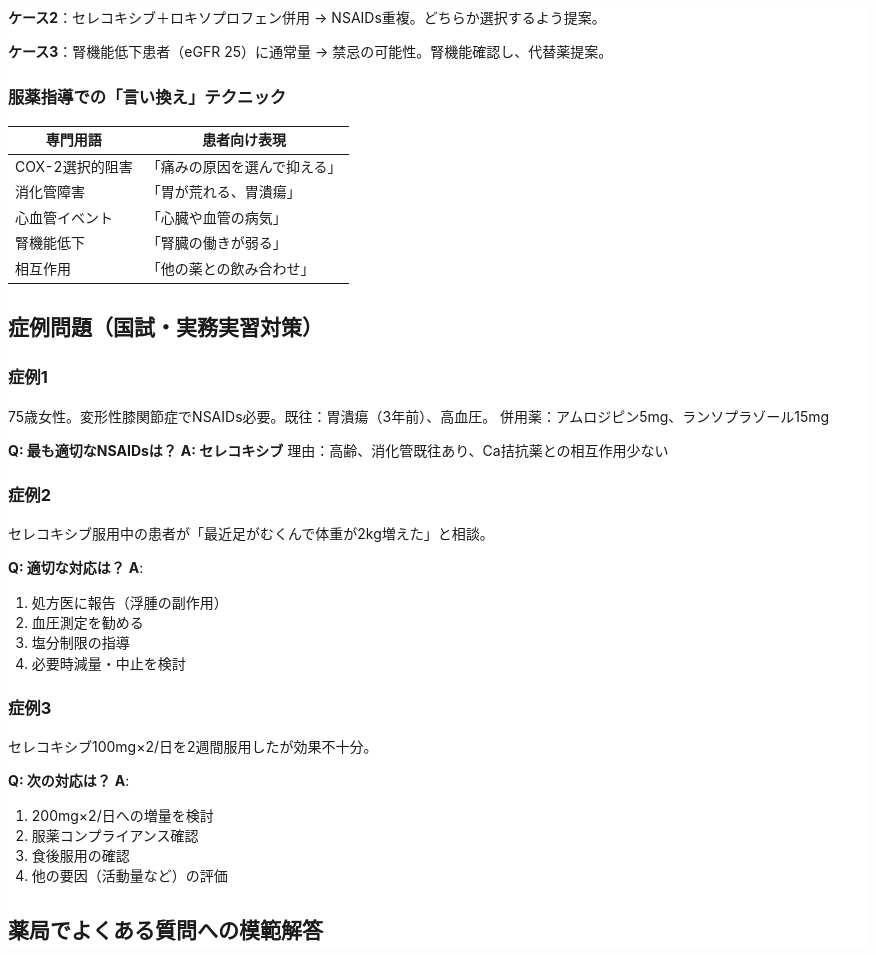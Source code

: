 **ケース2**：セレコキシブ＋ロキソプロフェン併用
→ NSAIDs重複。どちらか選択するよう提案。

**ケース3**：腎機能低下患者（eGFR 25）に通常量
→ 禁忌の可能性。腎機能確認し、代替薬提案。

### 服薬指導での「言い換え」テクニック

| 専門用語 | 患者向け表現 |
|----------|------------|
| COX-2選択的阻害 | 「痛みの原因を選んで抑える」 |
| 消化管障害 | 「胃が荒れる、胃潰瘍」 |
| 心血管イベント | 「心臓や血管の病気」 |
| 腎機能低下 | 「腎臓の働きが弱る」 |
| 相互作用 | 「他の薬との飲み合わせ」 |

## 症例問題（国試・実務実習対策）

### 症例1
75歳女性。変形性膝関節症でNSAIDs必要。既往：胃潰瘍（3年前）、高血圧。
併用薬：アムロジピン5mg、ランソプラゾール15mg

**Q: 最も適切なNSAIDsは？**
**A: セレコキシブ**
理由：高齢、消化管既往あり、Ca拮抗薬との相互作用少ない

### 症例2
セレコキシブ服用中の患者が「最近足がむくんで体重が2kg増えた」と相談。

**Q: 適切な対応は？**
**A**: 
1. 処方医に報告（浮腫の副作用）
2. 血圧測定を勧める
3. 塩分制限の指導
4. 必要時減量・中止を検討

### 症例3
セレコキシブ100mg×2/日を2週間服用したが効果不十分。

**Q: 次の対応は？**
**A**: 
1. 200mg×2/日への増量を検討
2. 服薬コンプライアンス確認
3. 食後服用の確認
4. 他の要因（活動量など）の評価

## 薬局でよくある質問への模範解答
